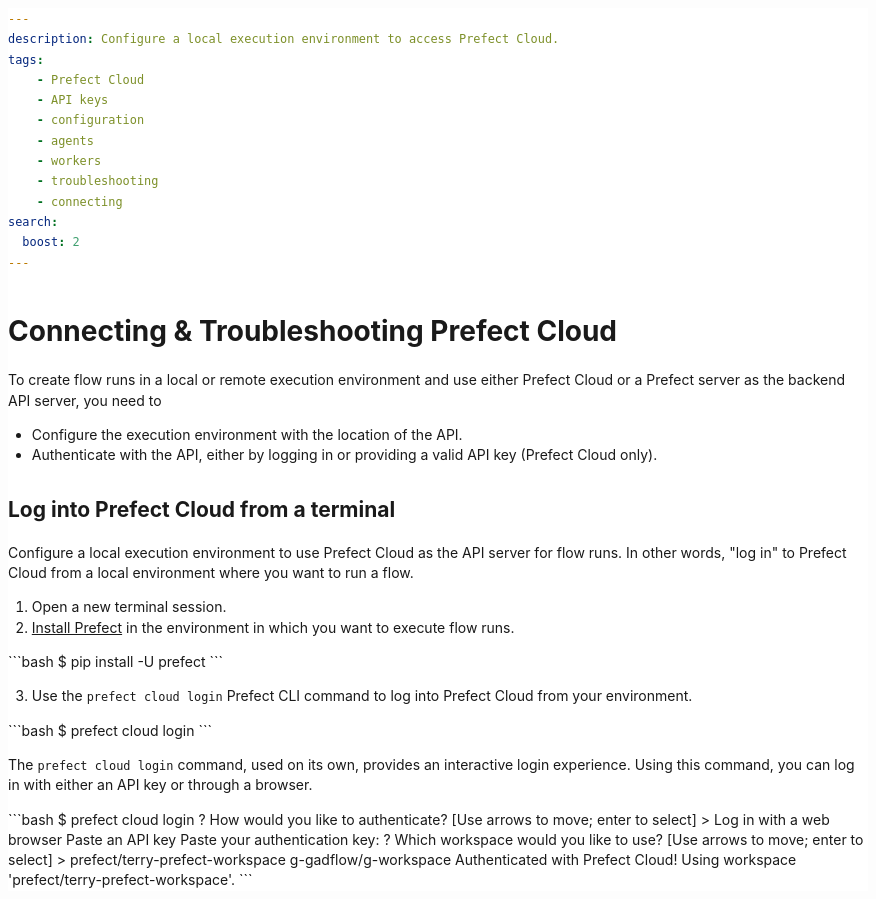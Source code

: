 ```yaml
---
description: Configure a local execution environment to access Prefect Cloud.
tags:
    - Prefect Cloud
    - API keys
    - configuration
    - agents
    - workers
    - troubleshooting
    - connecting
search:
  boost: 2
---
```


# Connecting & Troubleshooting Prefect Cloud <span class="badge cloud"></span>

To create flow runs in a local or remote execution environment and use either Prefect Cloud or a Prefect server as the backend API server, you need to  

- Configure the execution environment with the location of the API.
- Authenticate with the API, either by logging in or providing a valid API key (Prefect Cloud only).

## Log into Prefect Cloud from a terminal

Configure a local execution environment to use Prefect Cloud as the API server for flow runs. In other words, "log in" to Prefect Cloud from a local environment where you want to run a flow.

1. Open a new terminal session.
2. [Install Prefect](/getting-started/installation/) in the environment in which you want to execute flow runs.

<div class="terminal">
```bash
$ pip install -U prefect
```
</div>

3. Use the `prefect cloud login` Prefect CLI command to log into Prefect Cloud from your environment.

<div class="terminal">
```bash
$ prefect cloud login
```
</div>

The `prefect cloud login` command, used on its own, provides an interactive login experience. Using this command, you can log in with either an API key or through a browser.

<div class="terminal">
```bash
$ prefect cloud login
? How would you like to authenticate? [Use arrows to move; enter to select]
> Log in with a web browser
    Paste an API key
Paste your authentication key:
? Which workspace would you like to use? [Use arrows to move; enter to select]
> prefect/terry-prefect-workspace
    g-gadflow/g-workspace
Authenticated with Prefect Cloud! Using workspace 'prefect/terry-prefect-workspace'.
```
</div>
